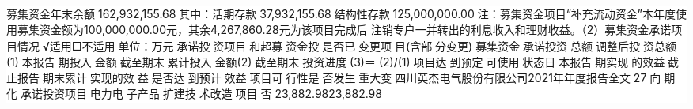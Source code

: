 募集资金年末余额
162,932,155.68
其中：活期存款
37,932,155.68
结构性存款
125,000,000.00
注：募集资金项目“补充流动资金”本年度使用募集资金额为100,000,000.00元，其余4,267,860.28元为该项目完成后
注销专户一并转出的利息收入和理财收益。（2）募集资金承诺项目情况
√适用□不适用
单位：万元
承诺投
资项目
和超募
资金投
是否已
变更项
目(含部
分变更)
募集资金
承诺投资
总额
调整后投
资总额(1)
本报告
期投入
金额
截至期末
累计投入
金额(2)
截至期末
投资进度
(3)＝
(2)/(1)
项目达
到预定
可使用
状态日
本报告
期实现
的效益
截止报告
期末累计
实现的效
益
是否达
到预计
效益
项目可
行性是
否发生
重大变
四川英杰电气股份有限公司2021年年度报告全文
27
向
期
化
承诺投资项目
电力电
子产品
扩建技
术改造
项目
否
23,882.9823,882.98